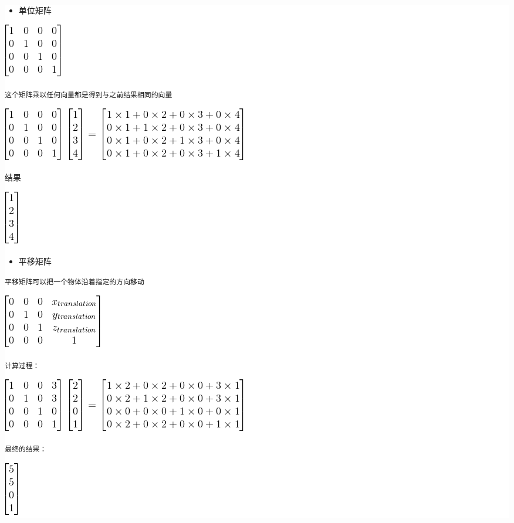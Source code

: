 - 单位矩阵

![](images/201811131506362003.png)

`这个矩阵乘以任何向量都是得到与之前结果相同的向量`

![](images/201811131506362004.png)

结果

![](images/201811131506362005.png)

- 平移矩阵

`平移矩阵可以把一个物体沿着指定的方向移动`

![](images/201811131506362006.png)

`计算过程：`

![](images/201811131506362007.png)

`最终的结果：`

![](images/201811131506362008.png)
